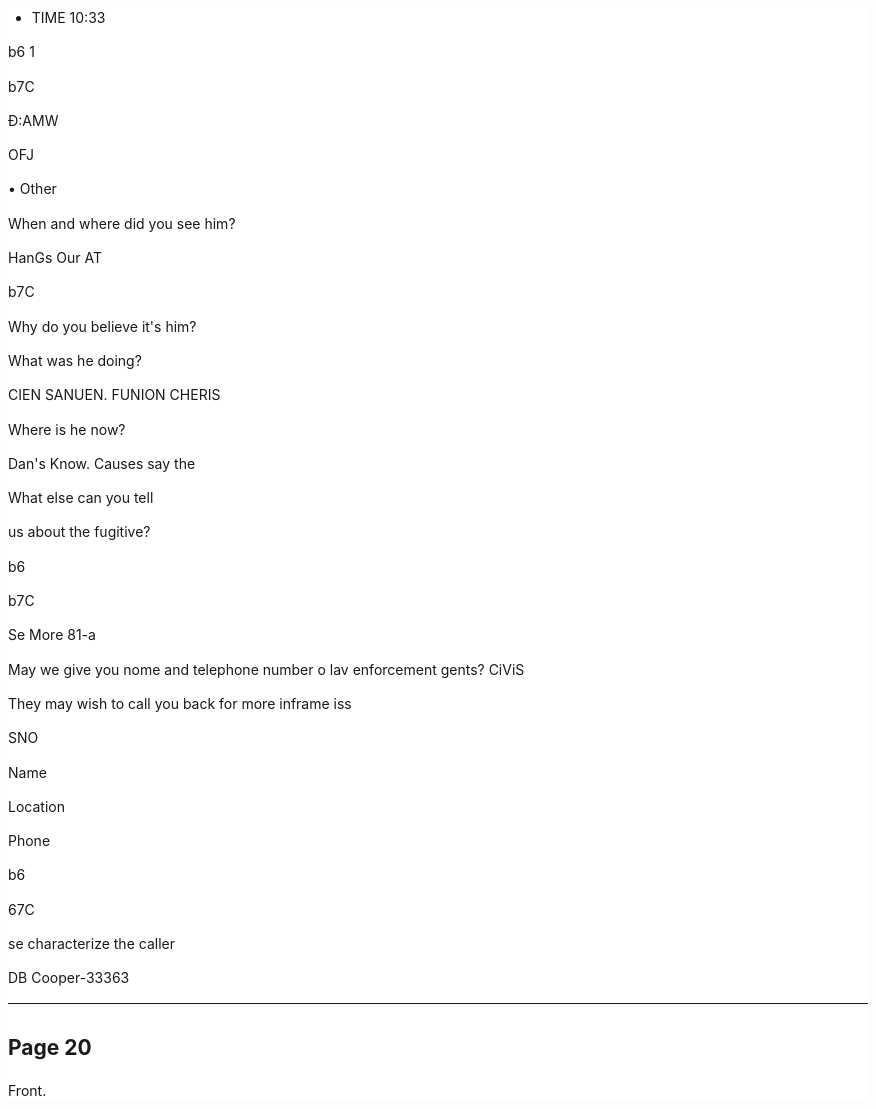 - TIME 10:33

b6 1

b7C

Đ:AMW

OFJ

• Other

When and where did you see him?

HanGs Our AT

b7C

Why do you believe it's him?

What was he doing?

CIEN SANUEN. FUNION CHERIS

Where is he now?

Dan's Know. Causes say the

What else can you tell

us about the fugitive?

b6

b7C

Se More 81-a

May we give you nome and telephone number o lav enforcement gents? CiViS

They may wish to call you back for more inframe iss

SNO

Name

Location

Phone

b6

67C

se characterize the caller

DB Cooper-33363

---

## Page 20

Front.
